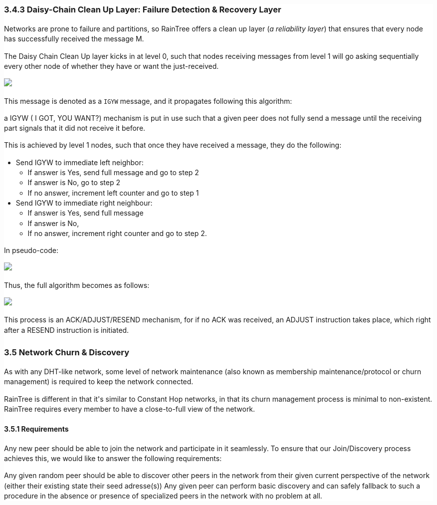 ### 3.4.3 Daisy-Chain Clean Up Layer: Failure Detection & Recovery Layer

Networks are prone to failure and partitions, so RainTree offers a clean up layer (_a reliability layer_) that ensures that every node has successfully received the message M.

The Daisy Chain Clean Up layer kicks in at level 0, such that nodes receiving messages from level 1 will go asking sequentially every other node of whether they have or want the just-received.

![](igyw.png)

This message is denoted as a `IGYW` message, and it propagates following this algorithm:

a IGYW ( I GOT, YOU WANT?) mechanism is put in use such that a given peer does not fully send a message until the receiving part signals that it did not receive it before.

This is achieved by level 1 nodes, such that once they have received a message, they do the following:

- Send IGYW to immediate left neighbor:
  - If answer is Yes, send full message and go to step 2
  - If answer is No, go to step 2
  - If no answer, increment left counter and go to step 1
- Send IGYW to immediate right neighbour:
  - If answer is Yes, send full message
  - If answer is No,
  - If no answer, increment right counter and go to step 2.

In pseudo-code:

![](igywalgo.png)

Thus, the full algorithm becomes as follows:

![](igywfullalgo.png)

This process is an ACK/ADJUST/RESEND mechanism, for if no ACK was received, an ADJUST instruction takes place, which right after a RESEND instruction is initiated.

### 3.5 Network Churn & Discovery

As with any DHT-like network, some level of network maintenance (also known as membership maintenance/protocol or churn management) is required to keep the network connected.

RainTree is different in that it's similar to Constant Hop networks, in that its churn management process is minimal to non-existent. RainTree requires every member to have a close-to-full view of the network.

#### 3.5.1 Requirements

Any new peer should be able to join the network and participate in it seamlessly. To ensure that our Join/Discovery process achieves this, we would like to answer the following requirements:

Any given random peer should be able to discover other peers in the network from their given current perspective of the network (either their existing state their seed adresse(s))
Any given peer can perform basic discovery and can safely fallback to such a procedure in the absence or presence of specialized peers in the network with no problem at all.
